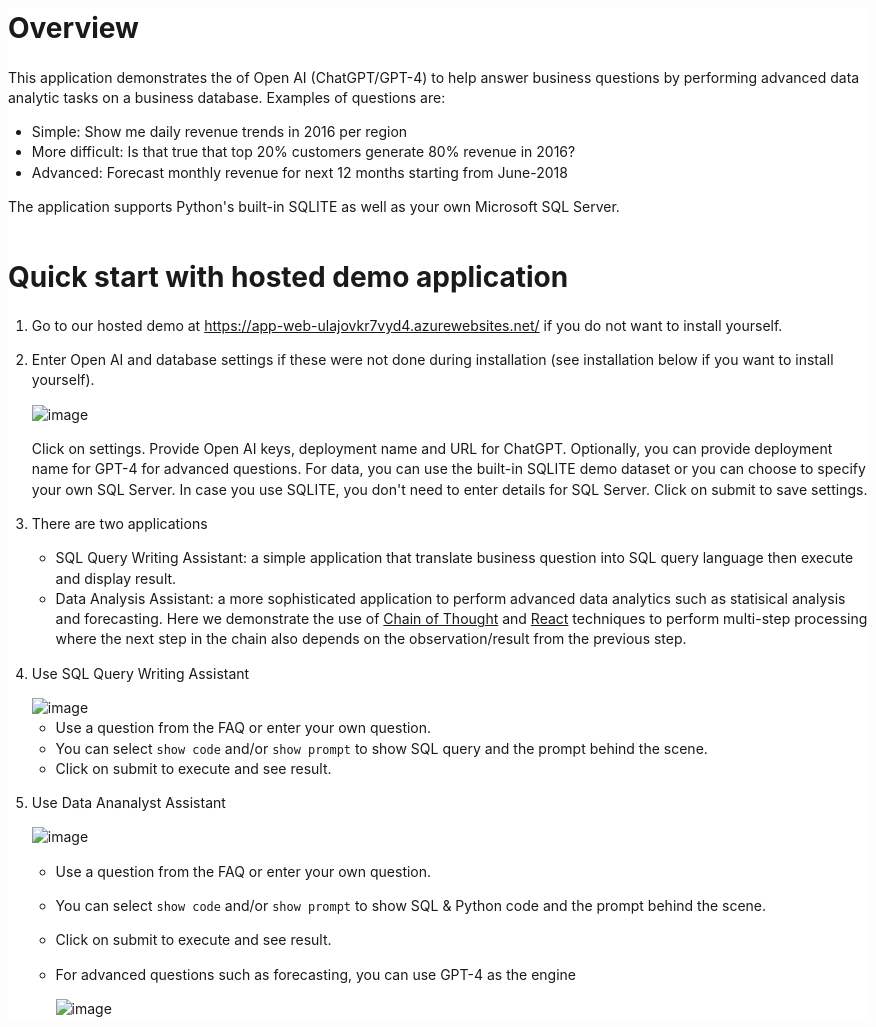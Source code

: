 # Overview
This application demonstrates the of Open AI (ChatGPT/GPT-4) to help answer business questions by performing advanced data analytic tasks on a business database.
Examples of questions are:
- Simple: Show me daily revenue trends in 2016  per region
- More difficult: Is that true that top 20% customers generate 80% revenue in 2016?
- Advanced: Forecast monthly revenue for next 12 months starting from June-2018

The application supports Python's built-in SQLITE as well as your own Microsoft SQL Server.
# Quick start with hosted demo application 
1. Go to our hosted demo at https://app-web-ulajovkr7vyd4.azurewebsites.net/ if you do not want to install yourself.
3. Enter Open AI and database settings if these were not done during installation (see installation below if you want to install yourself).

    <img width="1159" alt="image" src="../../../documents/media/da_assistant1.png">

    Click on settings. Provide Open AI keys, deployment name and URL for ChatGPT. Optionally, you can provide deployment name for GPT-4 for advanced questions.
    For data, you can use the built-in SQLITE demo dataset or you can choose to specify your own SQL Server. In case you use SQLITE, you don't need to enter details for SQL Server.
    Click on submit to save settings.
3. There are two applications
    - SQL Query Writing Assistant: a simple application that translate business question into SQL query language then execute and display result.
    - Data Analysis Assistant: a more sophisticated application to perform advanced data analytics such as statisical analysis and forecasting. Here we demonstrate the use of [Chain of Thought](https://arxiv.org/abs/2201.11903) and [React](https://arxiv.org/abs/2210.03629) techniques to perform multi-step processing where the next step in the chain also depends on the observation/result from the previous step. 
4. Use SQL Query Writing Assistant
    
     <img width="1159" alt="image" src="../../../documents/media/da_assistant2.png">
    
    - Use a question from the FAQ or enter your own question.
    - You can select ```show code``` and/or ```show prompt``` to show SQL query and the prompt behind the scene.
    - Click on submit to execute and see result.
4. Use Data Ananalyst Assistant
    
     <img width="1159" alt="image" src="../../../documents/media/da_assistant3.png">
    
    - Use a question from the FAQ or enter your own question.
    - You can select ```show code``` and/or ```show prompt``` to show SQL & Python code and  the prompt behind the scene.
    - Click on submit to execute and see result.
    - For advanced questions such as forecasting, you can use GPT-4 as the engine 

      <img width="1159" alt="image" src="../../../documents/media/da_assistant4.png">
